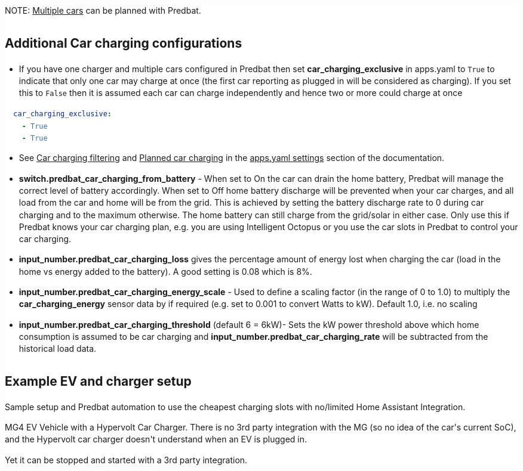 NOTE: [Multiple cars](apps-yaml.md#multiple-electric-cars) can be planned with Predbat.

## Additional Car charging configurations

- If you have one charger and multiple cars configured in Predbat then set **car_charging_exclusive** in apps.yaml to `True` to indicate that only one
car may charge at once (the first car reporting as plugged in will be considered as charging). If you set this to `False` then it is assumed each car
can charge independently and hence two or more could charge at once

```yaml
  car_charging_exclusive:
    - True
    - True
```

- See [Car charging filtering](apps-yaml.md#car-charging-filtering) and [Planned car charging](apps-yaml.md#planned-car-charging)
in the [apps.yaml settings](apps-yaml.md) section of the documentation.

- **switch.predbat_car_charging_from_battery** - When set to On the car can drain the home battery, Predbat will manage the correct level of battery accordingly.
When set to Off home battery discharge will be prevented when your car charges, and all load from the car and home will be from the grid.
This is achieved by setting the battery discharge rate to 0 during car charging and to the maximum otherwise.
The home battery can still charge from the grid/solar in either case. Only use this if Predbat knows your car charging plan,
e.g. you are using Intelligent Octopus or you use the car slots in Predbat to control your car charging.

- **input_number.predbat_car_charging_loss** gives the percentage amount of energy lost when charging the car (load in the home vs energy added to the battery).
A good setting is 0.08 which is 8%.

- **input_number.predbat_car_charging_energy_scale** - Used to define a scaling factor (in the range of 0 to 1.0)
to multiply the **car_charging_energy** sensor data by if required (e.g. set to 0.001 to convert Watts to kW). Default 1.0, i.e. no scaling

- **input_number.predbat_car_charging_threshold** (default 6 = 6kW)- Sets the kW power threshold above which home consumption is assumed to be car charging
and **input_number.predbat_car_charging_rate** will be subtracted from the historical load data.

## Example EV and charger setup

Sample setup and Predbat automation to use the cheapest charging slots with no/limited Home Assistant Integration.

MG4 EV Vehicle with a Hypervolt Car Charger. There is no 3rd party integration with the MG (so no idea of the car's current SoC), and the Hypervolt car charger doesn't understand when an EV is plugged in.

Yet it can be stopped and started with a 3rd party integration.

